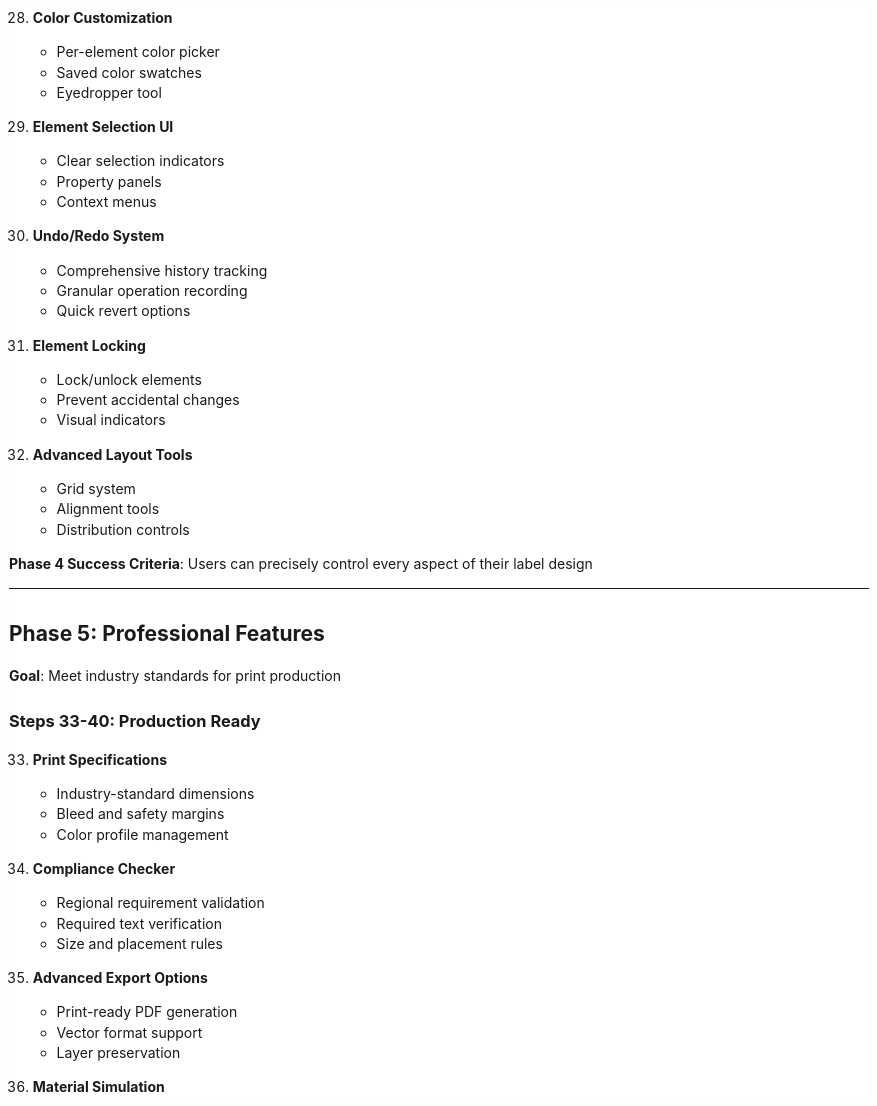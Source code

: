 28. **Color Customization**

    - Per-element color picker
    - Saved color swatches
    - Eyedropper tool

29. **Element Selection UI**

    - Clear selection indicators
    - Property panels
    - Context menus

30. **Undo/Redo System**

    - Comprehensive history tracking
    - Granular operation recording
    - Quick revert options

31. **Element Locking**

    - Lock/unlock elements
    - Prevent accidental changes
    - Visual indicators

32. **Advanced Layout Tools**
    - Grid system
    - Alignment tools
    - Distribution controls

**Phase 4 Success Criteria**: Users can precisely control every aspect of their label design

---

## Phase 5: Professional Features

**Goal**: Meet industry standards for print production

### Steps 33-40: Production Ready

33. **Print Specifications**

    - Industry-standard dimensions
    - Bleed and safety margins
    - Color profile management

34. **Compliance Checker**

    - Regional requirement validation
    - Required text verification
    - Size and placement rules

35. **Advanced Export Options**

    - Print-ready PDF generation
    - Vector format support
    - Layer preservation

36. **Material Simulation**
